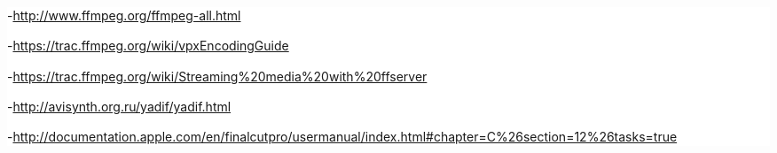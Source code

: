 -http://www.ffmpeg.org/ffmpeg-all.html

-https://trac.ffmpeg.org/wiki/vpxEncodingGuide

-https://trac.ffmpeg.org/wiki/Streaming%20media%20with%20ffserver

-http://avisynth.org.ru/yadif/yadif.html

-http://documentation.apple.com/en/finalcutpro/usermanual/index.html#chapter=C%26section=12%26tasks=true
